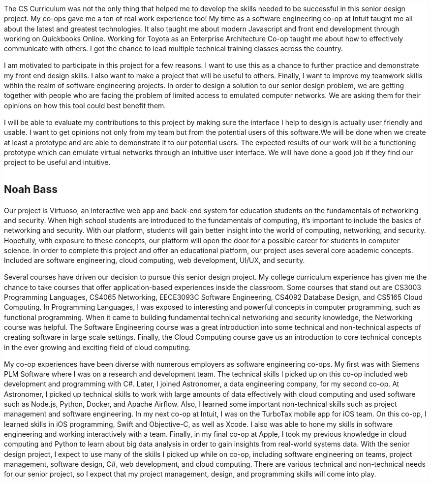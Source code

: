 The CS Curriculum was not the only thing that helped me to develop the skills needed to be successful in this senior design project. My co-ops gave me a ton of real work experience too! My time as a software engineering co-op at Intuit taught me all about the latest and greatest technologies. It also taught me about modern Javascript and front end development through working on Quickbooks Online. Working for Toyota as an Enterprise Architecture Co-op taught me about how to effectively communicate with others. I got the chance to lead multiple technical training classes across the country.

I am motivated to participate in this project for a few reasons. I want to use this as a chance to further practice and demonstrate my front end design skills. I also want to make a project that will be useful to others. Finally, I want to improve my teamwork skills within the realm of software engineering projects. In order to design a solution to our senior design problem, we are getting together with people who are facing the problem of limited access to emulated computer networks. We are asking them for their opinions on how this tool could best benefit them.

I will be able to evaluate my contributions to this project by making sure the interface I help to design is actually user friendly and usable. I want to get opinions not only from my team but from the potential users of this software.We will be done when we create at least a prototype and are able to demonstrate it to our potential users. The expected results of our work will be a functioning prototype which can emulate virtual networks through an intuitive user interface. We will have done a good job if they find our project to be useful and intuitive. 
 

## Noah Bass

Our project is Virtuoso, an interactive web app and back-end system for education students on the fundamentals of networking and security. When high school students are introduced to the fundamentals of computing, it’s important to include the basics of networking and security. With our platform, students will gain better insight into the world of computing, networking, and security. Hopefully, with exposure to these concepts, our platform will open the door for a possible career for students in computer science. In order to complete this project and offer an educational platform, our project uses several core academic concepts. Included are software engineering, cloud computing, web development, UI/UX, and security.

Several courses have driven our decision to pursue this senior design project. My college curriculum experience has given me the chance to take courses that offer application-based experiences inside the classroom. Some courses that stand out are CS3003 Programming Languages, CS4065 Networking, EECE3093C Software Engineering, CS4092 Database Design, and CS5165 Cloud Computing. In Programming Languages, I was exposed to interesting and powerful concepts in computer programming, such as functional programming. When it came to building fundamental technical networking and security knowledge, the Networking course was helpful. The Software Engineering course was a great introduction into some technical and non-technical aspects of creating software in large scale settings. Finally, the Cloud Computing course gave us an introduction to core technical concepts in the ever growing and exciting field of cloud computing.

My co-op experiences have been diverse with numerous employers as software engineering co-ops. My first was with Siemens PLM Software where I was on a research and development team. The technical skills I  picked up on this co-op included web development and programming with C#. Later, I joined Astronomer, a data engineering company, for my second co-op. At Astronomer, I picked up technical skills to work with large amounts of data effectively with cloud computing and used software such as Node.js, Python, Docker, and Apache Airflow. Also, I learned some important non-technical skills such as project management and software engineering. In my next co-op at Intuit, I was on the TurboTax mobile app for iOS team. On this co-op, I learned skills in iOS programming, Swift and Objective-C, as well as Xcode. I also was able to hone my skills in software engineering and working interactively with a team. Finally, in my final co-op at Apple, I took my previous knowledge in cloud computing and Python to learn about big data analysis in order to gain insights from real-world systems data. With the senior design project, I expect to use many of the skills I picked up while on co-op, including software engineering on teams, project management, software design, C#, web development, and cloud computing. There are various technical and non-technical needs for our senior project, so I expect that my project management, design, and programming skills will come into play.
